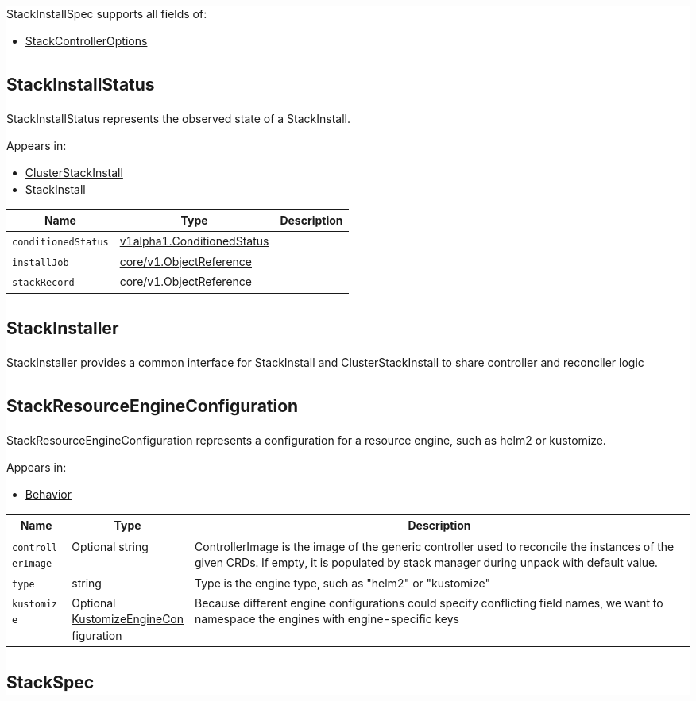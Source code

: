 
StackInstallSpec supports all fields of:

* [StackControllerOptions](#StackControllerOptions)


## StackInstallStatus

StackInstallStatus represents the observed state of a StackInstall.

Appears in:

* [ClusterStackInstall](#ClusterStackInstall)
* [StackInstall](#StackInstall)


Name | Type | Description
-----|------|------------
`conditionedStatus` | [v1alpha1.ConditionedStatus](../crossplane-runtime/core-crossplane-io-v1alpha1.md#conditionedstatus) | 
`installJob` | [core/v1.ObjectReference](https://kubernetes.io/docs/reference/generated/kubernetes-api/v1.15/#objectreference-v1-core) | 
`stackRecord` | [core/v1.ObjectReference](https://kubernetes.io/docs/reference/generated/kubernetes-api/v1.15/#objectreference-v1-core) | 



## StackInstaller

StackInstaller provides a common interface for StackInstall and ClusterStackInstall to share controller and reconciler logic


## StackResourceEngineConfiguration

StackResourceEngineConfiguration represents a configuration for a resource engine, such as helm2 or kustomize.

Appears in:

* [Behavior](#Behavior)


Name | Type | Description
-----|------|------------
`controllerImage` | Optional string | ControllerImage is the image of the generic controller used to reconcile the instances of the given CRDs. If empty, it is populated by stack manager during unpack with default value.
`type` | string | Type is the engine type, such as &#34;helm2&#34; or &#34;kustomize&#34;
`kustomize` | Optional [KustomizeEngineConfiguration](#KustomizeEngineConfiguration) | Because different engine configurations could specify conflicting field names, we want to namespace the engines with engine-specific keys



## StackSpec
